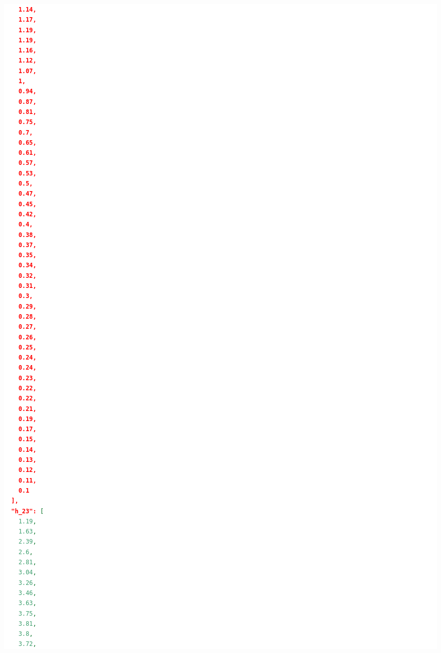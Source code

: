 ```json
    1.14,
    1.17,
    1.19,
    1.19,
    1.16,
    1.12,
    1.07,
    1,
    0.94,
    0.87,
    0.81,
    0.75,
    0.7,
    0.65,
    0.61,
    0.57,
    0.53,
    0.5,
    0.47,
    0.45,
    0.42,
    0.4,
    0.38,
    0.37,
    0.35,
    0.34,
    0.32,
    0.31,
    0.3,
    0.29,
    0.28,
    0.27,
    0.26,
    0.25,
    0.24,
    0.24,
    0.23,
    0.22,
    0.22,
    0.21,
    0.19,
    0.17,
    0.15,
    0.14,
    0.13,
    0.12,
    0.11,
    0.1
  ],
  "h_23": [
    1.19,
    1.63,
    2.39,
    2.6,
    2.81,
    3.04,
    3.26,
    3.46,
    3.63,
    3.75,
    3.81,
    3.8,
    3.72,
```
